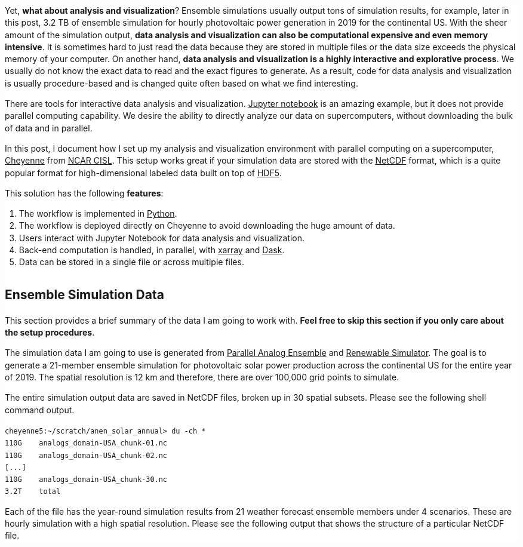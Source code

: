 Yet, **what about analysis and visualization**? Ensemble simulations usually output tons of simulation results, for example, later in this post, 3.2 TB of ensemble simulation for hourly photovoltaic power generation in 2019 for the continental US. With the sheer amount of the simulation output, **data analysis and visualization can also be computational expensive and even memory intensive**. It is sometimes hard to just read the data because they are stored in multiple files or the data size exceeds the physical memory of your computer. On another hand, **data analysis and visualization is a highly interactive and explorative process**. We usually do not know the exact data to read and the exact figures to generate. As a result, code for data analysis and visualization is usually procedure-based and is changed quite often based on what we find interesting.

There are tools for interactive data analysis and visualization. [Jupyter notebook](https://jupyter.org/) is an amazing example, but it does not provide parallel computing capability. We desire the ability to directly analyze our data on supercomputers, without downloading the bulk of data and in parallel.

In this post, I document how I set up my analysis and visualization environment with parallel computing on a supercomputer, [Cheyenne](https://www2.cisl.ucar.edu/resources/computational-systems/cheyenne) from [NCAR CISL](https://www2.cisl.ucar.edu/). This setup works great if your simulation data are stored with the [NetCDF](https://www.unidata.ucar.edu/software/netcdf/) format, which is a quite popular format for high-dimensional labeled data built on top of [HDF5](https://www.hdfgroup.org/solutions/hdf5).

This solution has the following **features**:

1. The workflow is implemented in [Python](https://www.python.org/).
2. The workflow is deployed directly on Cheyenne to avoid downloading the huge amount of data.
3. Users interact with Jupyter Notebook for data analysis and visualization.
4. Back-end computation is handled, in parallel, with [xarray](http://xarray.pydata.org/en/stable/) and [Dask](https://dask.org/).
5. Data can be stored in a single file or across multiple files.

## Ensemble Simulation Data

This section provides a brief summary of the data I am going to work with. **Feel free to skip this section if you only care about the setup procedures**.

The simulation data I am going to use is generated from [Parallel Analog Ensemble](https://weiming-hu.github.io/AnalogsEnsemble/) and [Renewable Simulator](https://github.com/Weiming-Hu/RenewableSimulator). The goal is to generate a 21-member ensemble simulation for photovoltaic solar power production across the continental US for the entire year of 2019. The spatial resolution is 12 km and therefore, there are over 100,000 grid points to simulate.

The entire simulation output data are saved in NetCDF files, broken up in 30 spatial subsets. Please see the following shell command output.

```shell
cheyenne5:~/scratch/anen_solar_annual> du -ch *
110G	analogs_domain-USA_chunk-01.nc
110G	analogs_domain-USA_chunk-02.nc
[...]
110G	analogs_domain-USA_chunk-30.nc
3.2T	total
```

Each of the file has the year-round simulation results from 21 weather forecast ensemble members under 4 scenarios. These are hourly simulation with a high spatial resolution. Please see the following output that shows the structure of a particular NetCDF file.
